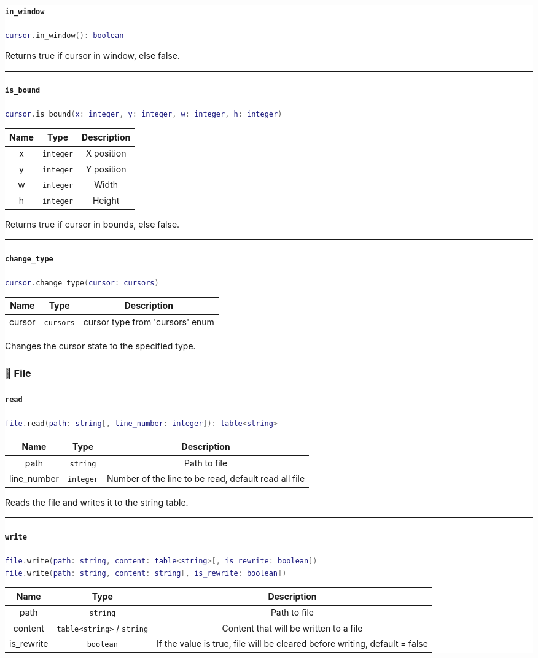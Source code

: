 #### <a name="cursor.in_window"></a> ```in_window```
```lua
cursor.in_window(): boolean
```

Returns true if cursor in window, else false.

---

#### <a name="cursor.is_bound"></a> ```is_bound```
```lua
cursor.is_bound(x: integer, y: integer, w: integer, h: integer)
```
| Name             | Type          | Description                                                            |
| :---:            | :---:         | :---:                                                                  |
| x                | ```integer```  | X position                                                             |
| y                | ```integer```  | Y position                                                             |
| w                | ```integer```  | Width                                                                  |
| h                | ```integer```  | Height                                                                 |

Returns true if cursor in bounds, else false.

---

#### <a name="cursor.change_type"></a> ```change_type```
```lua
cursor.change_type(cursor: cursors)
```
| Name    | Type          | Description                     |
| :---:   | :---:         | :---:                           |
| cursor  | ```cursors``` | cursor type from 'cursors' enum |

Changes the cursor state to the specified type.


### :file_folder: File

#### <a name="file.read"></a> ```read```
```lua
file.read(path: string[, line_number: integer]): table<string>
```
| Name        | Type         | Description                                          |
| :---:       | :---:        | :---:                                                |
| path        | ```string``` | Path to file                                         |
| line_number | ```integer``` | Number of the line to be read, default read all file |

Reads the file and writes it to the string table.

---

#### <a name="file.write"></a> ```write```
```lua
file.write(path: string, content: table<string>[, is_rewrite: boolean])
file.write(path: string, content: string[, is_rewrite: boolean])
```
| Name       | Type                              | Description                                                                |
| :---:      | :---:                             | :---:                                                                      |
| path       | ```string```                      | Path to file                                                               |
| content    | ```table<string>``` / ```string```| Content that will be written to a file                                     |
| is_rewrite | ```boolean```                        | If the value is true, file will be cleared before writing, default = false |
